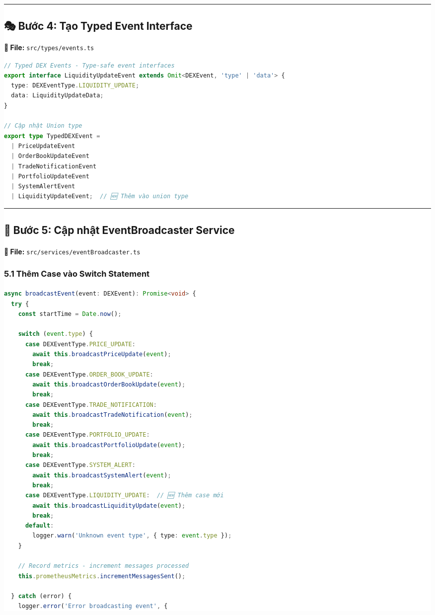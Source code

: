 
---

## 🎭 Bước 4: Tạo Typed Event Interface

**📁 File:** `src/types/events.ts`

```typescript
// Typed DEX Events - Type-safe event interfaces
export interface LiquidityUpdateEvent extends Omit<DEXEvent, 'type' | 'data'> {
  type: DEXEventType.LIQUIDITY_UPDATE;
  data: LiquidityUpdateData;
}

// Cập nhật Union type
export type TypedDEXEvent = 
  | PriceUpdateEvent
  | OrderBookUpdateEvent
  | TradeNotificationEvent
  | PortfolioUpdateEvent
  | SystemAlertEvent
  | LiquidityUpdateEvent;  // 🆕 Thêm vào union type
```

---

## 📡 Bước 5: Cập nhật EventBroadcaster Service

**📁 File:** `src/services/eventBroadcaster.ts`

### 5.1 Thêm Case vào Switch Statement

```typescript
async broadcastEvent(event: DEXEvent): Promise<void> {
  try {
    const startTime = Date.now();
    
    switch (event.type) {
      case DEXEventType.PRICE_UPDATE:
        await this.broadcastPriceUpdate(event);
        break;
      case DEXEventType.ORDER_BOOK_UPDATE:
        await this.broadcastOrderBookUpdate(event);
        break;
      case DEXEventType.TRADE_NOTIFICATION:
        await this.broadcastTradeNotification(event);
        break;
      case DEXEventType.PORTFOLIO_UPDATE:
        await this.broadcastPortfolioUpdate(event);
        break;
      case DEXEventType.SYSTEM_ALERT:
        await this.broadcastSystemAlert(event);
        break;
      case DEXEventType.LIQUIDITY_UPDATE:  // 🆕 Thêm case mới
        await this.broadcastLiquidityUpdate(event);
        break;
      default:
        logger.warn('Unknown event type', { type: event.type });
    }

    // Record metrics - increment messages processed
    this.prometheusMetrics.incrementMessagesSent();
    
  } catch (error) {
    logger.error('Error broadcasting event', {
```
